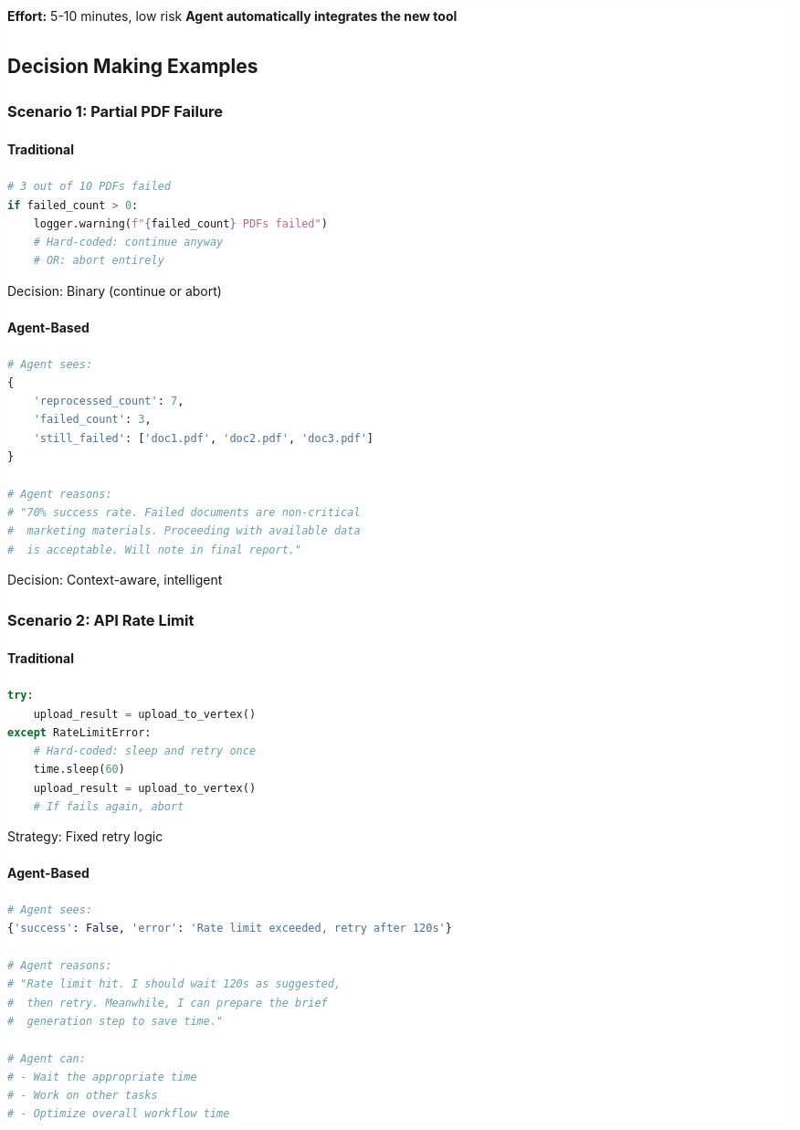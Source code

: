 **Effort:** 5-10 minutes, low risk
**Agent automatically integrates the new tool**

## Decision Making Examples

### Scenario 1: Partial PDF Failure

#### Traditional
```python
# 3 out of 10 PDFs failed
if failed_count > 0:
    logger.warning(f"{failed_count} PDFs failed")
    # Hard-coded: continue anyway
    # OR: abort entirely
```

Decision: Binary (continue or abort)

#### Agent-Based
```python
# Agent sees:
{
    'reprocessed_count': 7,
    'failed_count': 3,
    'still_failed': ['doc1.pdf', 'doc2.pdf', 'doc3.pdf']
}

# Agent reasons:
# "70% success rate. Failed documents are non-critical
#  marketing materials. Proceeding with available data
#  is acceptable. Will note in final report."
```

Decision: Context-aware, intelligent

### Scenario 2: API Rate Limit

#### Traditional
```python
try:
    upload_result = upload_to_vertex()
except RateLimitError:
    # Hard-coded: sleep and retry once
    time.sleep(60)
    upload_result = upload_to_vertex()
    # If fails again, abort
```

Strategy: Fixed retry logic

#### Agent-Based
```python
# Agent sees:
{'success': False, 'error': 'Rate limit exceeded, retry after 120s'}

# Agent reasons:
# "Rate limit hit. I should wait 120s as suggested,
#  then retry. Meanwhile, I can prepare the brief
#  generation step to save time."

# Agent can:
# - Wait the appropriate time
# - Work on other tasks
# - Optimize overall workflow time
```
